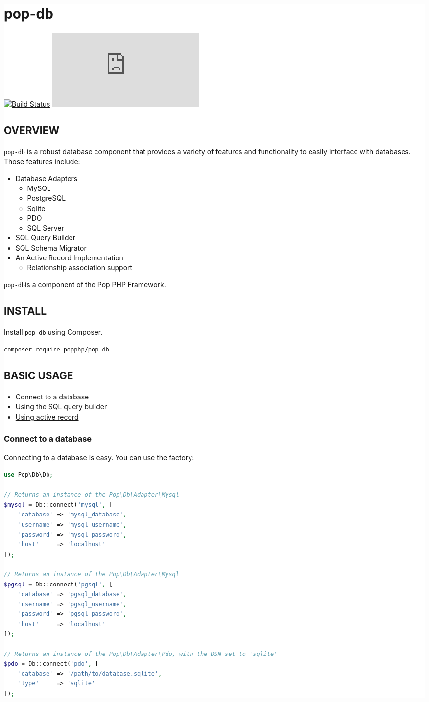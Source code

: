 pop-db
======

[![Build Status](https://travis-ci.org/popphp/pop-db.svg?branch=master)](https://travis-ci.org/popphp/pop-db)
[![Coverage Status](http://cc.popphp.org/coverage.php?comp=pop-db)](http://cc.popphp.org/pop-db/)

OVERVIEW
--------
`pop-db` is a robust database component that provides a variety of features and functionality
to easily interface with databases. Those features include:

* Database Adapters
    + MySQL
    + PostgreSQL
    + Sqlite
    + PDO
    + SQL Server
* SQL Query Builder
* SQL Schema Migrator
* An Active Record Implementation
    + Relationship association support

`pop-db`is a component of the [Pop PHP Framework](http://www.popphp.org/).

INSTALL
-------

Install `pop-db` using Composer.

    composer require popphp/pop-db

## BASIC USAGE

* [Connect to a database](#connect-to-a-database)
* [Using the SQL query builder](#using-the-sql-query-builder)
* [Using active record](#using-active-record)

### Connect to a database

Connecting to a database is easy. You can use the factory:

```php
use Pop\Db\Db;

// Returns an instance of the Pop\Db\Adapter\Mysql
$mysql = Db::connect('mysql', [
    'database' => 'mysql_database',
    'username' => 'mysql_username',
    'password' => 'mysql_password',
    'host'     => 'localhost'
]);

// Returns an instance of the Pop\Db\Adapter\Mysql
$pgsql = Db::connect('pgsql', [
    'database' => 'pgsql_database',
    'username' => 'pgsql_username',
    'password' => 'pgsql_password',
    'host'     => 'localhost'
]);

// Returns an instance of the Pop\Db\Adapter\Pdo, with the DSN set to 'sqlite'
$pdo = Db::connect('pdo', [
    'database' => '/path/to/database.sqlite',
    'type'     => 'sqlite'
]);
```
